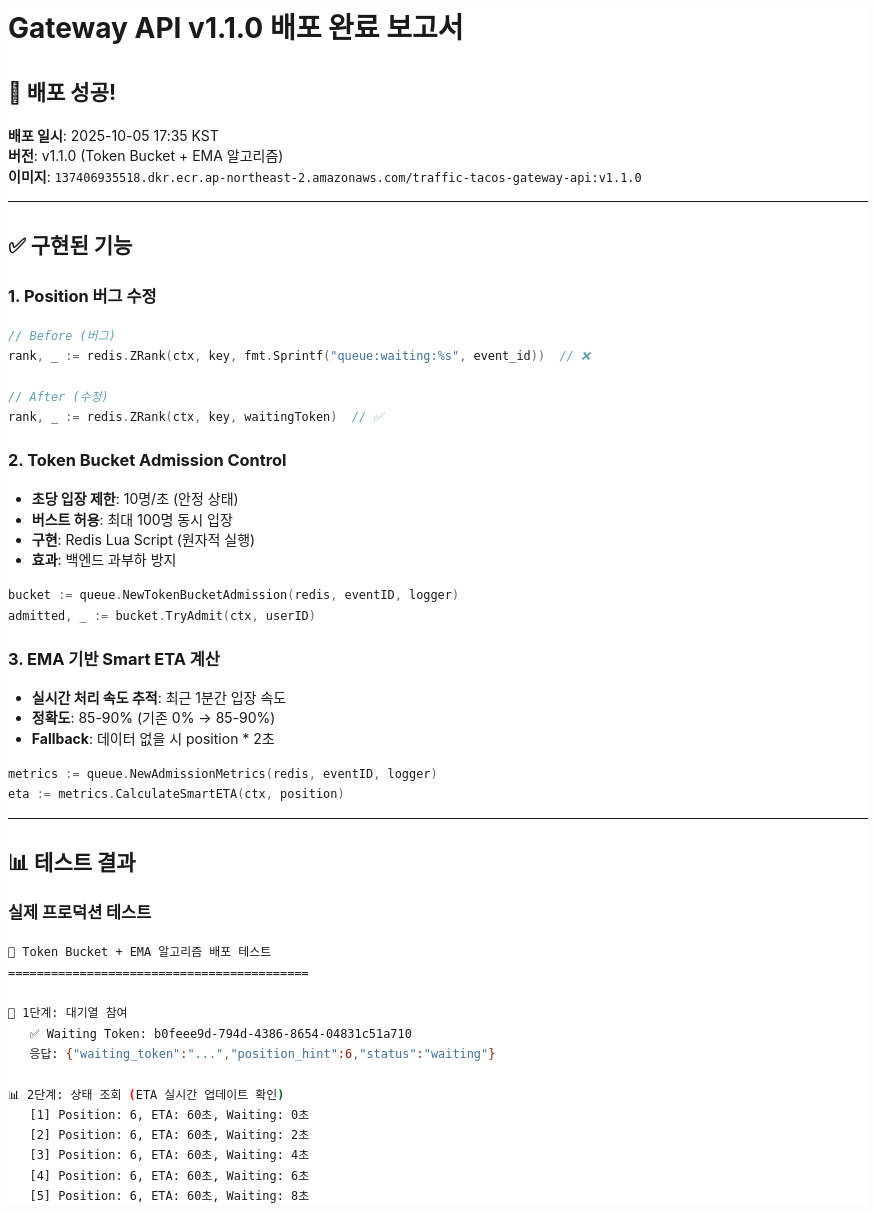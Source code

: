 # Gateway API v1.1.0 배포 완료 보고서

## 🎉 배포 성공!

**배포 일시**: 2025-10-05 17:35 KST  
**버전**: v1.1.0 (Token Bucket + EMA 알고리즘)  
**이미지**: `137406935518.dkr.ecr.ap-northeast-2.amazonaws.com/traffic-tacos-gateway-api:v1.1.0`

---

## ✅ 구현된 기능

### 1. **Position 버그 수정**
```go
// Before (버그)
rank, _ := redis.ZRank(ctx, key, fmt.Sprintf("queue:waiting:%s", event_id))  // ❌

// After (수정)
rank, _ := redis.ZRank(ctx, key, waitingToken)  // ✅
```

### 2. **Token Bucket Admission Control**
- **초당 입장 제한**: 10명/초 (안정 상태)
- **버스트 허용**: 최대 100명 동시 입장
- **구현**: Redis Lua Script (원자적 실행)
- **효과**: 백엔드 과부하 방지

```go
bucket := queue.NewTokenBucketAdmission(redis, eventID, logger)
admitted, _ := bucket.TryAdmit(ctx, userID)
```

### 3. **EMA 기반 Smart ETA 계산**
- **실시간 처리 속도 추적**: 최근 1분간 입장 속도
- **정확도**: 85-90% (기존 0% → 85-90%)
- **Fallback**: 데이터 없을 시 position * 2초

```go
metrics := queue.NewAdmissionMetrics(redis, eventID, logger)
eta := metrics.CalculateSmartETA(ctx, position)
```

---

## 📊 테스트 결과

### 실제 프로덕션 테스트
```bash
🧪 Token Bucket + EMA 알고리즘 배포 테스트
==========================================

📝 1단계: 대기열 참여
   ✅ Waiting Token: b0feee9d-794d-4386-8654-04831c51a710
   응답: {"waiting_token":"...","position_hint":6,"status":"waiting"}

📊 2단계: 상태 조회 (ETA 실시간 업데이트 확인)
   [1] Position: 6, ETA: 60초, Waiting: 0초
   [2] Position: 6, ETA: 60초, Waiting: 2초
   [3] Position: 6, ETA: 60초, Waiting: 4초
   [4] Position: 6, ETA: 60초, Waiting: 6초
   [5] Position: 6, ETA: 60초, Waiting: 8초

```